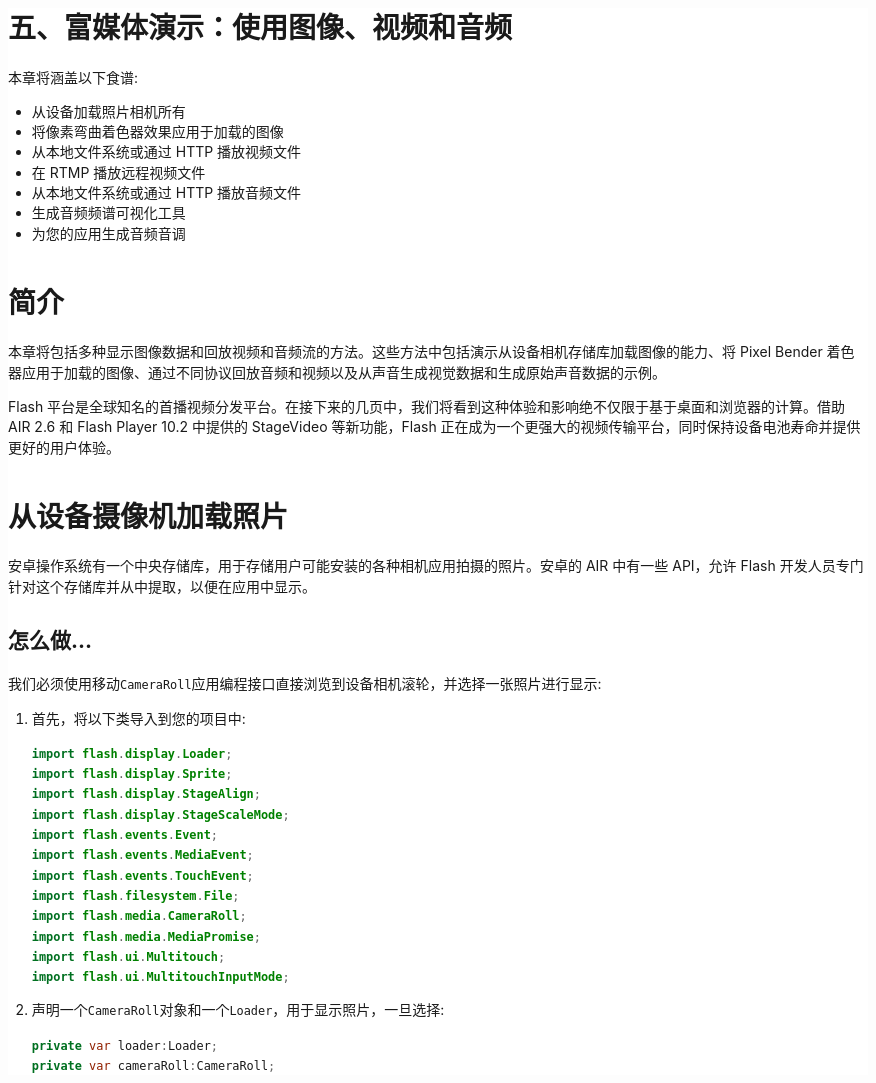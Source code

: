 # 五、富媒体演示：使用图像、视频和音频

本章将涵盖以下食谱:

*   从设备加载照片相机所有
*   将像素弯曲着色器效果应用于加载的图像
*   从本地文件系统或通过 HTTP 播放视频文件
*   在 RTMP 播放远程视频文件
*   从本地文件系统或通过 HTTP 播放音频文件
*   生成音频频谱可视化工具
*   为您的应用生成音频音调

# 简介

本章将包括多种显示图像数据和回放视频和音频流的方法。这些方法中包括演示从设备相机存储库加载图像的能力、将 Pixel Bender 着色器应用于加载的图像、通过不同协议回放音频和视频以及从声音生成视觉数据和生成原始声音数据的示例。

Flash 平台是全球知名的首播视频分发平台。在接下来的几页中，我们将看到这种体验和影响绝不仅限于基于桌面和浏览器的计算。借助 AIR 2.6 和 Flash Player 10.2 中提供的 StageVideo 等新功能，Flash 正在成为一个更强大的视频传输平台，同时保持设备电池寿命并提供更好的用户体验。

# 从设备摄像机加载照片

安卓操作系统有一个中央存储库，用于存储用户可能安装的各种相机应用拍摄的照片。安卓的 AIR 中有一些 API，允许 Flash 开发人员专门针对这个存储库并从中提取，以便在应用中显示。

## 怎么做…

我们必须使用移动`CameraRoll`应用编程接口直接浏览到设备相机滚轮，并选择一张照片进行显示:

1.  首先，将以下类导入到您的项目中:

    ```java
    import flash.display.Loader;
    import flash.display.Sprite;
    import flash.display.StageAlign;
    import flash.display.StageScaleMode;
    import flash.events.Event;
    import flash.events.MediaEvent;
    import flash.events.TouchEvent;
    import flash.filesystem.File;
    import flash.media.CameraRoll;
    import flash.media.MediaPromise;
    import flash.ui.Multitouch;
    import flash.ui.MultitouchInputMode;

    ```

2.  声明一个`CameraRoll`对象和一个`Loader`，用于显示照片，一旦选择:

    ```java
    private var loader:Loader;
    private var cameraRoll:CameraRoll;
